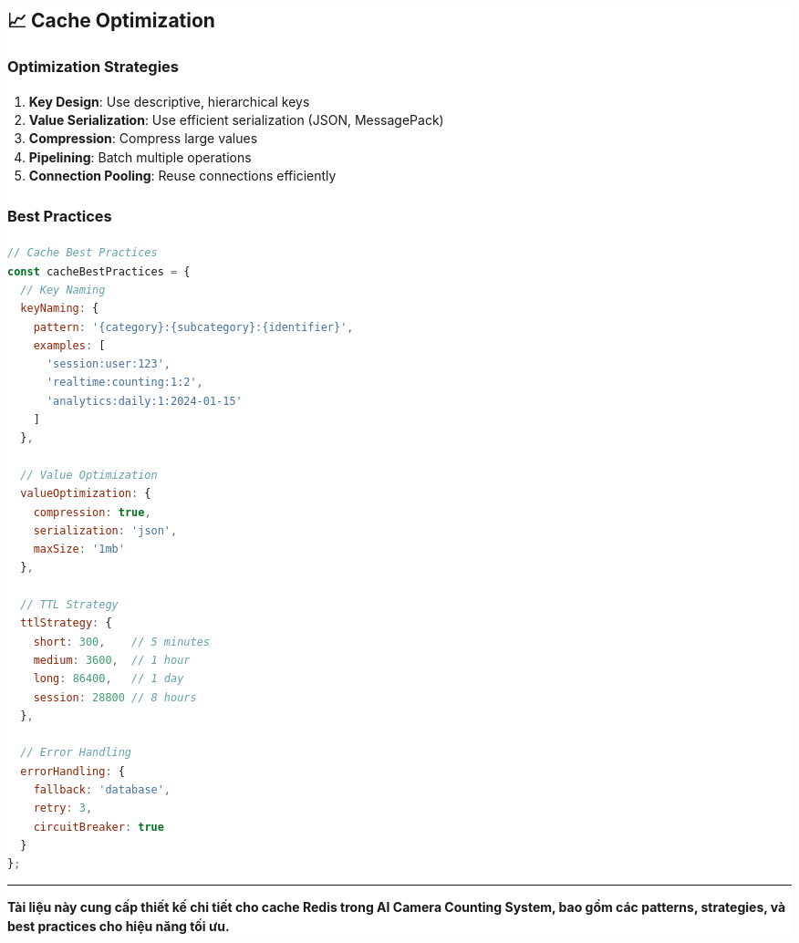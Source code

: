 ## 📈 Cache Optimization

### Optimization Strategies

1. **Key Design**: Use descriptive, hierarchical keys
2. **Value Serialization**: Use efficient serialization (JSON, MessagePack)
3. **Compression**: Compress large values
4. **Pipelining**: Batch multiple operations
5. **Connection Pooling**: Reuse connections efficiently

### Best Practices

```javascript
// Cache Best Practices
const cacheBestPractices = {
  // Key Naming
  keyNaming: {
    pattern: '{category}:{subcategory}:{identifier}',
    examples: [
      'session:user:123',
      'realtime:counting:1:2',
      'analytics:daily:1:2024-01-15'
    ]
  },
  
  // Value Optimization
  valueOptimization: {
    compression: true,
    serialization: 'json',
    maxSize: '1mb'
  },
  
  // TTL Strategy
  ttlStrategy: {
    short: 300,    // 5 minutes
    medium: 3600,  // 1 hour
    long: 86400,   // 1 day
    session: 28800 // 8 hours
  },
  
  // Error Handling
  errorHandling: {
    fallback: 'database',
    retry: 3,
    circuitBreaker: true
  }
};
```

---

**Tài liệu này cung cấp thiết kế chi tiết cho cache Redis trong AI Camera Counting System, bao gồm các patterns, strategies, và best practices cho hiệu năng tối ưu.** 